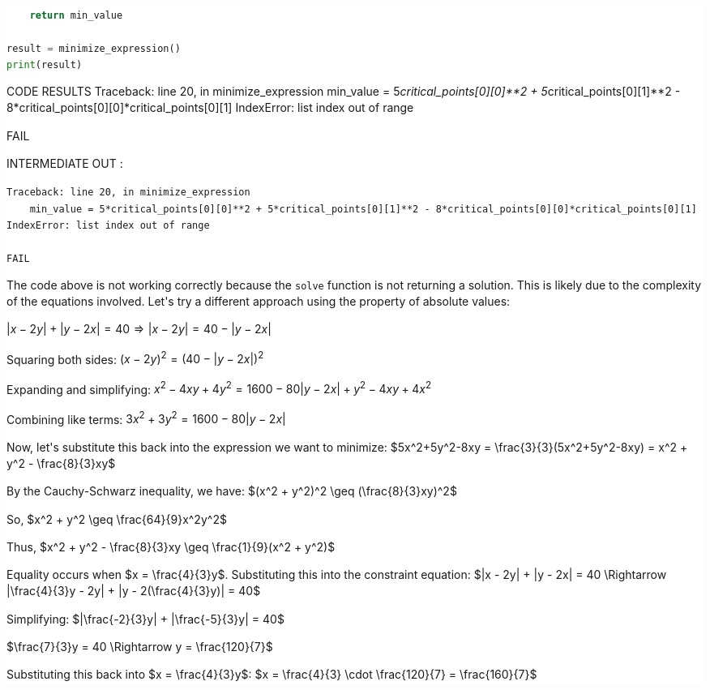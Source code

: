 ```python
    return min_value

result = minimize_expression()
print(result)
```

CODE RESULTS Traceback: line 20, in minimize_expression
    min_value = 5*critical_points[0][0]**2 + 5*critical_points[0][1]**2 - 8*critical_points[0][0]*critical_points[0][1]
IndexError: list index out of range

FAIL


INTERMEDIATE OUT :
```output
Traceback: line 20, in minimize_expression
    min_value = 5*critical_points[0][0]**2 + 5*critical_points[0][1]**2 - 8*critical_points[0][0]*critical_points[0][1]
IndexError: list index out of range

FAIL

```

The code above is not working correctly because the `solve` function is not returning a solution. This is likely due to the complexity of the equations involved. Let's try a different approach using the property of absolute values:

$|x-2y| + |y-2x| = 40 \Rightarrow |x-2y| = 40 - |y-2x|$

Squaring both sides:
$(x-2y)^2 = (40 - |y-2x|)^2$

Expanding and simplifying:
$x^2 - 4xy + 4y^2 = 1600 - 80|y-2x| + y^2 - 4xy + 4x^2$

Combining like terms:
$3x^2 + 3y^2 = 1600 - 80|y-2x|$

Now, let's substitute this back into the expression we want to minimize:
$5x^2+5y^2-8xy = \frac{3}{3}(5x^2+5y^2-8xy) = x^2 + y^2 - \frac{8}{3}xy$

By the Cauchy-Schwarz inequality, we have:
$(x^2 + y^2)^2 \geq (\frac{8}{3}xy)^2$

So, $x^2 + y^2 \geq \frac{64}{9}x^2y^2$

Thus, $x^2 + y^2 - \frac{8}{3}xy \geq \frac{1}{9}(x^2 + y^2)$

Equality occurs when $x = \frac{4}{3}y$. Substituting this into the constraint equation:
$|x - 2y| + |y - 2x| = 40 \Rightarrow |\frac{4}{3}y - 2y| + |y - 2(\frac{4}{3}y)| = 40$

Simplifying:
$|\frac{-2}{3}y| + |\frac{-5}{3}y| = 40$

$\frac{7}{3}y = 40 \Rightarrow y = \frac{120}{7}$

Substituting this back into $x = \frac{4}{3}y$:
$x = \frac{4}{3} \cdot \frac{120}{7} = \frac{160}{7}$
